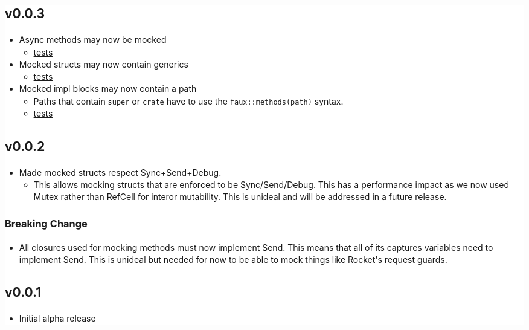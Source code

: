 ## v0.0.3
*  Async methods may now be mocked
   * [tests](/tests/asynchronous.rs)
* Mocked structs may now contain generics
   * [tests](/tests/generic_struct.rs)
* Mocked impl blocks may now contain a path
   * Paths that contain `super` or `crate` have to use the
     `faux::methods(path)` syntax.
   * [tests](/tests/paths.rs)

## v0.0.2

* Made mocked structs respect Sync+Send+Debug.
   * This allows mocking structs that are enforced to be
     Sync/Send/Debug. This has a performance impact as we now used
     Mutex rather than RefCell for interor mutability. This is unideal
     and will be addressed in a future release.

### Breaking Change

* All closures used for mocking methods must now implement Send. This
  means that all of its captures variables need to implement
  Send. This is unideal but needed for now to be able to mock things
  like Rocket's request guards.

## v0.0.1

* Initial alpha release
